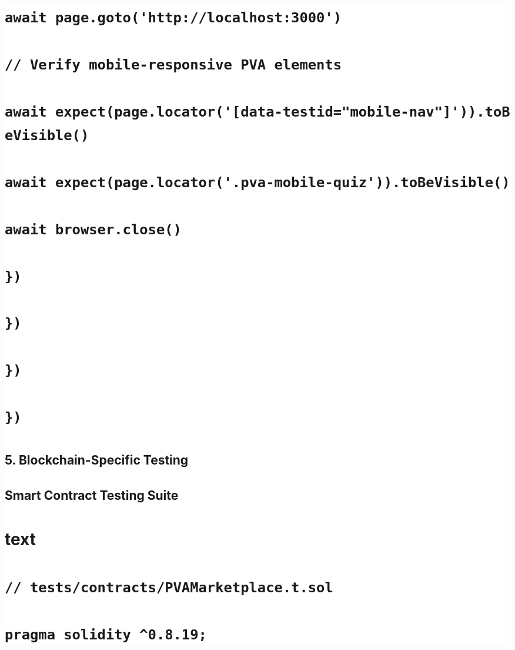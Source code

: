 #         

#         **`await page.goto('http://localhost:3000')`**

#         

#         **`// Verify mobile-responsive PVA elements`**

#         **`await expect(page.locator('[data-testid="mobile-nav"]')).toBeVisible()`**

#         **`await expect(page.locator('.pva-mobile-quiz')).toBeVisible()`**

#         

#         **`await browser.close()`**

#       **`})`**

#     **`})`**

#   **`})`**

# **`})`**

# 

## **5\. Blockchain-Specific Testing**

## **Smart Contract Testing Suite**

# **text**

# **`// tests/contracts/PVAMarketplace.t.sol`**

# **`pragma solidity ^0.8.19;`**
